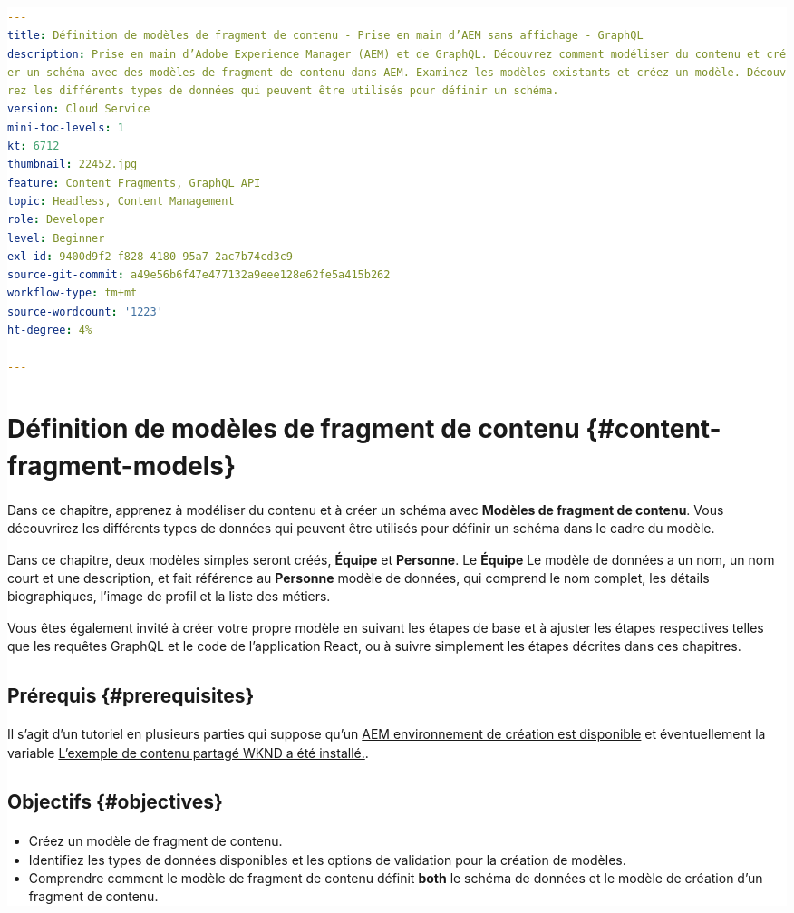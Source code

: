 ```yaml
---
title: Définition de modèles de fragment de contenu - Prise en main d’AEM sans affichage - GraphQL
description: Prise en main d’Adobe Experience Manager (AEM) et de GraphQL. Découvrez comment modéliser du contenu et créer un schéma avec des modèles de fragment de contenu dans AEM. Examinez les modèles existants et créez un modèle. Découvrez les différents types de données qui peuvent être utilisés pour définir un schéma.
version: Cloud Service
mini-toc-levels: 1
kt: 6712
thumbnail: 22452.jpg
feature: Content Fragments, GraphQL API
topic: Headless, Content Management
role: Developer
level: Beginner
exl-id: 9400d9f2-f828-4180-95a7-2ac7b74cd3c9
source-git-commit: a49e56b6f47e477132a9eee128e62fe5a415b262
workflow-type: tm+mt
source-wordcount: '1223'
ht-degree: 4%

---
```


# Définition de modèles de fragment de contenu {#content-fragment-models}

Dans ce chapitre, apprenez à modéliser du contenu et à créer un schéma avec **Modèles de fragment de contenu**. Vous découvrirez les différents types de données qui peuvent être utilisés pour définir un schéma dans le cadre du modèle.

Dans ce chapitre, deux modèles simples seront créés, **Équipe** et **Personne**. Le **Équipe** Le modèle de données a un nom, un nom court et une description, et fait référence au **Personne** modèle de données, qui comprend le nom complet, les détails biographiques, l’image de profil et la liste des métiers.

Vous êtes également invité à créer votre propre modèle en suivant les étapes de base et à ajuster les étapes respectives telles que les requêtes GraphQL et le code de l’application React, ou à suivre simplement les étapes décrites dans ces chapitres.

## Prérequis {#prerequisites}

Il s’agit d’un tutoriel en plusieurs parties qui suppose qu’un [AEM environnement de création est disponible](./overview.md#prerequisites) et éventuellement la variable [L’exemple de contenu partagé WKND a été installé.](./overview.md#install-sample-content).

## Objectifs {#objectives}

* Créez un modèle de fragment de contenu.
* Identifiez les types de données disponibles et les options de validation pour la création de modèles.
* Comprendre comment le modèle de fragment de contenu définit **both** le schéma de données et le modèle de création d’un fragment de contenu.
